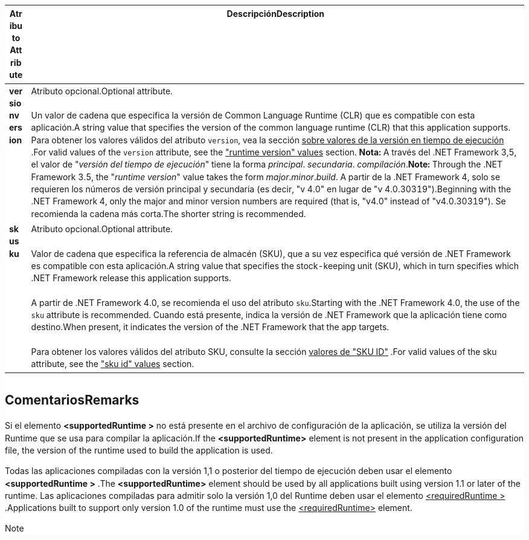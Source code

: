 |<span data-ttu-id="03b92-109">Atributo</span><span class="sxs-lookup"><span data-stu-id="03b92-109">Attribute</span></span>|<span data-ttu-id="03b92-110">Descripción</span><span class="sxs-lookup"><span data-stu-id="03b92-110">Description</span></span>|
|---------------|-----------------|
|<span data-ttu-id="03b92-111">**version**</span><span class="sxs-lookup"><span data-stu-id="03b92-111">**version**</span></span>|<span data-ttu-id="03b92-112">Atributo opcional.</span><span class="sxs-lookup"><span data-stu-id="03b92-112">Optional attribute.</span></span><br /><br /> <span data-ttu-id="03b92-113">Un valor de cadena que especifica la versión de Common Language Runtime (CLR) que es compatible con esta aplicación.</span><span class="sxs-lookup"><span data-stu-id="03b92-113">A string value that specifies the version of the common language runtime (CLR) that this application supports.</span></span> <span data-ttu-id="03b92-114">Para obtener los valores válidos del atributo `version`, vea la sección [sobre valores de la versión en tiempo de ejecución](#version) .</span><span class="sxs-lookup"><span data-stu-id="03b92-114">For valid values of the `version` attribute, see the ["runtime version" values](#version) section.</span></span> <span data-ttu-id="03b92-115">**Nota:**  A través del .NET Framework 3,5, el valor de "*versión del tiempo de ejecución*" tiene la forma *principal*. *secundaria*. *compilación*.</span><span class="sxs-lookup"><span data-stu-id="03b92-115">**Note:**  Through the .NET Framework 3.5, the "*runtime version*" value takes the form *major*.*minor*.*build*.</span></span> <span data-ttu-id="03b92-116">A partir de la .NET Framework 4, solo se requieren los números de versión principal y secundaria (es decir, "v 4.0" en lugar de "v 4.0.30319").</span><span class="sxs-lookup"><span data-stu-id="03b92-116">Beginning with the .NET Framework 4, only the major and minor version numbers are required (that is, "v4.0" instead of "v4.0.30319").</span></span> <span data-ttu-id="03b92-117">Se recomienda la cadena más corta.</span><span class="sxs-lookup"><span data-stu-id="03b92-117">The shorter string is recommended.</span></span>|
|<span data-ttu-id="03b92-118">**sku**</span><span class="sxs-lookup"><span data-stu-id="03b92-118">**sku**</span></span>|<span data-ttu-id="03b92-119">Atributo opcional.</span><span class="sxs-lookup"><span data-stu-id="03b92-119">Optional attribute.</span></span><br /><br /> <span data-ttu-id="03b92-120">Valor de cadena que especifica la referencia de almacén (SKU), que a su vez especifica qué versión de .NET Framework es compatible con esta aplicación.</span><span class="sxs-lookup"><span data-stu-id="03b92-120">A string value that specifies the stock-keeping unit (SKU), which in turn specifies which .NET Framework release this application supports.</span></span><br /><br /> <span data-ttu-id="03b92-121">A partir de .NET Framework 4.0, se recomienda el uso del atributo `sku`.</span><span class="sxs-lookup"><span data-stu-id="03b92-121">Starting with the .NET Framework 4.0, the use of the `sku` attribute is recommended.</span></span>  <span data-ttu-id="03b92-122">Cuando está presente, indica la versión de .NET Framework que la aplicación tiene como destino.</span><span class="sxs-lookup"><span data-stu-id="03b92-122">When present, it indicates the version of the .NET Framework that the app targets.</span></span><br /><br /> <span data-ttu-id="03b92-123">Para obtener los valores válidos del atributo SKU, consulte la sección [valores de "SKU ID"](#sku) .</span><span class="sxs-lookup"><span data-stu-id="03b92-123">For valid values of the sku attribute, see the ["sku id" values](#sku) section.</span></span>|

## <a name="remarks"></a><span data-ttu-id="03b92-124">Comentarios</span><span class="sxs-lookup"><span data-stu-id="03b92-124">Remarks</span></span>

<span data-ttu-id="03b92-125">Si el elemento **\<supportedRuntime >** no está presente en el archivo de configuración de la aplicación, se utiliza la versión del Runtime que se usa para compilar la aplicación.</span><span class="sxs-lookup"><span data-stu-id="03b92-125">If the **\<supportedRuntime>** element is not present in the application configuration file, the version of the runtime used to build the application is used.</span></span>

<span data-ttu-id="03b92-126">Todas las aplicaciones compiladas con la versión 1,1 o posterior del tiempo de ejecución deben usar el elemento **\<supportedRuntime >** .</span><span class="sxs-lookup"><span data-stu-id="03b92-126">The **\<supportedRuntime>** element should be used by all applications built using version 1.1 or later of the runtime.</span></span> <span data-ttu-id="03b92-127">Las aplicaciones compiladas para admitir solo la versión 1,0 del Runtime deben usar el elemento [\<requiredRuntime >](../startup/requiredruntime-element.md) .</span><span class="sxs-lookup"><span data-stu-id="03b92-127">Applications built to support only version 1.0 of the runtime must use the [\<requiredRuntime>](../startup/requiredruntime-element.md) element.</span></span>

> [!NOTE]